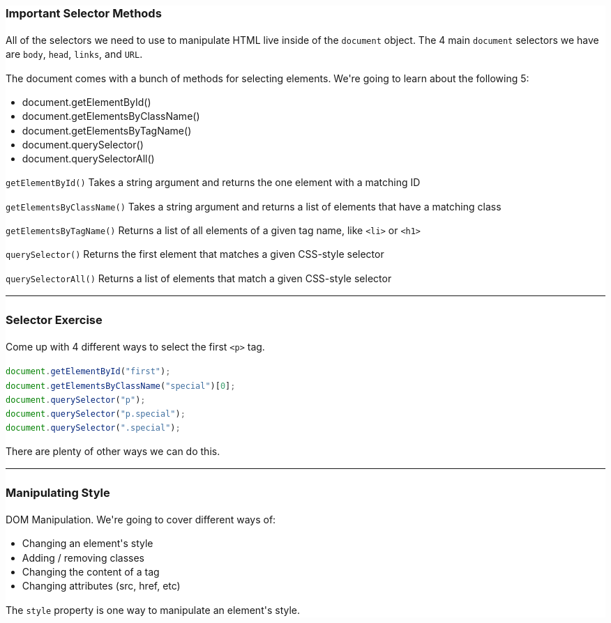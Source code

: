 
### Important Selector Methods

All of the selectors we need to use to manipulate HTML live inside of the `document` object.
The 4 main `document` selectors we have are `body`, `head`, `links`, and `URL`.

The document comes with a bunch of methods for selecting elements. We're going to learn about the following 5:

- document.getElementById()
- document.getElementsByClassName()
- document.getElementsByTagName()
- document.querySelector()
- document.querySelectorAll()

`getElementById()`
Takes a string argument and returns the one element with a matching ID

`getElementsByClassName()`
Takes a string argument and returns a list of elements that have a matching class

`getElementsByTagName()`
Returns a list of all elements of a given tag name, like `<li>` or `<h1>`

`querySelector()`
Returns the first element that matches a given CSS-style selector

`querySelectorAll()`
Returns a list of elements that match a given CSS-style selector

---

### Selector Exercise

Come up with 4 different ways to select the first `<p>` tag.

```js
document.getElementById("first");
document.getElementsByClassName("special")[0];
document.querySelector("p");
document.querySelector("p.special");
document.querySelector(".special");
```

There are plenty of other ways we can do this.

---

### Manipulating Style

DOM Manipulation. We're going to cover different ways of:

- Changing an element's style
- Adding / removing classes
- Changing the content of a tag
- Changing attributes (src, href, etc)

The `style` property is one way to manipulate an element's style.
